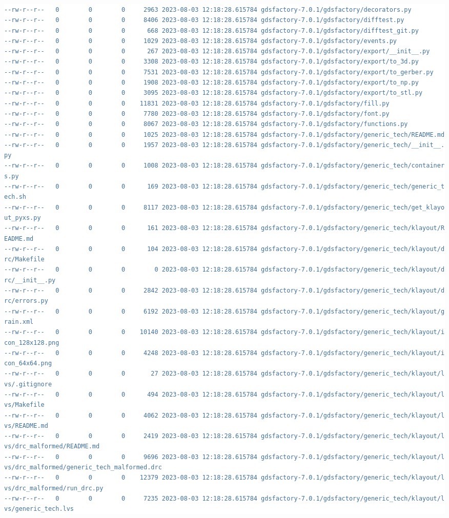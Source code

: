 ```diff
--rw-r--r--   0        0        0     2963 2023-08-03 12:18:28.615784 gdsfactory-7.0.1/gdsfactory/decorators.py
--rw-r--r--   0        0        0     8406 2023-08-03 12:18:28.615784 gdsfactory-7.0.1/gdsfactory/difftest.py
--rw-r--r--   0        0        0      668 2023-08-03 12:18:28.615784 gdsfactory-7.0.1/gdsfactory/difftest_git.py
--rw-r--r--   0        0        0     1029 2023-08-03 12:18:28.615784 gdsfactory-7.0.1/gdsfactory/events.py
--rw-r--r--   0        0        0      267 2023-08-03 12:18:28.615784 gdsfactory-7.0.1/gdsfactory/export/__init__.py
--rw-r--r--   0        0        0     3308 2023-08-03 12:18:28.615784 gdsfactory-7.0.1/gdsfactory/export/to_3d.py
--rw-r--r--   0        0        0     7531 2023-08-03 12:18:28.615784 gdsfactory-7.0.1/gdsfactory/export/to_gerber.py
--rw-r--r--   0        0        0     1908 2023-08-03 12:18:28.615784 gdsfactory-7.0.1/gdsfactory/export/to_np.py
--rw-r--r--   0        0        0     3095 2023-08-03 12:18:28.615784 gdsfactory-7.0.1/gdsfactory/export/to_stl.py
--rw-r--r--   0        0        0    11831 2023-08-03 12:18:28.615784 gdsfactory-7.0.1/gdsfactory/fill.py
--rw-r--r--   0        0        0     7780 2023-08-03 12:18:28.615784 gdsfactory-7.0.1/gdsfactory/font.py
--rw-r--r--   0        0        0     8067 2023-08-03 12:18:28.615784 gdsfactory-7.0.1/gdsfactory/functions.py
--rw-r--r--   0        0        0     1025 2023-08-03 12:18:28.615784 gdsfactory-7.0.1/gdsfactory/generic_tech/README.md
--rw-r--r--   0        0        0     1957 2023-08-03 12:18:28.615784 gdsfactory-7.0.1/gdsfactory/generic_tech/__init__.py
--rw-r--r--   0        0        0     1008 2023-08-03 12:18:28.615784 gdsfactory-7.0.1/gdsfactory/generic_tech/containers.py
--rw-r--r--   0        0        0      169 2023-08-03 12:18:28.615784 gdsfactory-7.0.1/gdsfactory/generic_tech/generic_tech.sh
--rw-r--r--   0        0        0     8117 2023-08-03 12:18:28.615784 gdsfactory-7.0.1/gdsfactory/generic_tech/get_klayout_pyxs.py
--rw-r--r--   0        0        0      161 2023-08-03 12:18:28.615784 gdsfactory-7.0.1/gdsfactory/generic_tech/klayout/README.md
--rw-r--r--   0        0        0      104 2023-08-03 12:18:28.615784 gdsfactory-7.0.1/gdsfactory/generic_tech/klayout/drc/Makefile
--rw-r--r--   0        0        0        0 2023-08-03 12:18:28.615784 gdsfactory-7.0.1/gdsfactory/generic_tech/klayout/drc/__init__.py
--rw-r--r--   0        0        0     2842 2023-08-03 12:18:28.615784 gdsfactory-7.0.1/gdsfactory/generic_tech/klayout/drc/errors.py
--rw-r--r--   0        0        0     6192 2023-08-03 12:18:28.615784 gdsfactory-7.0.1/gdsfactory/generic_tech/klayout/grain.xml
--rw-r--r--   0        0        0    10140 2023-08-03 12:18:28.615784 gdsfactory-7.0.1/gdsfactory/generic_tech/klayout/icon_128x128.png
--rw-r--r--   0        0        0     4248 2023-08-03 12:18:28.615784 gdsfactory-7.0.1/gdsfactory/generic_tech/klayout/icon_64x64.png
--rw-r--r--   0        0        0       27 2023-08-03 12:18:28.615784 gdsfactory-7.0.1/gdsfactory/generic_tech/klayout/lvs/.gitignore
--rw-r--r--   0        0        0      494 2023-08-03 12:18:28.615784 gdsfactory-7.0.1/gdsfactory/generic_tech/klayout/lvs/Makefile
--rw-r--r--   0        0        0     4062 2023-08-03 12:18:28.615784 gdsfactory-7.0.1/gdsfactory/generic_tech/klayout/lvs/README.md
--rw-r--r--   0        0        0     2419 2023-08-03 12:18:28.615784 gdsfactory-7.0.1/gdsfactory/generic_tech/klayout/lvs/drc_malformed/README.md
--rw-r--r--   0        0        0     9696 2023-08-03 12:18:28.615784 gdsfactory-7.0.1/gdsfactory/generic_tech/klayout/lvs/drc_malformed/generic_tech_malformed.drc
--rw-r--r--   0        0        0    12379 2023-08-03 12:18:28.615784 gdsfactory-7.0.1/gdsfactory/generic_tech/klayout/lvs/drc_malformed/run_drc.py
--rw-r--r--   0        0        0     7235 2023-08-03 12:18:28.615784 gdsfactory-7.0.1/gdsfactory/generic_tech/klayout/lvs/generic_tech.lvs
```